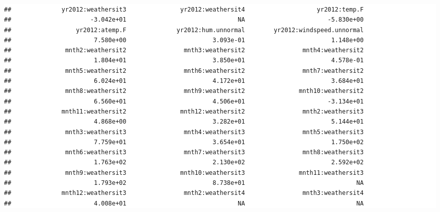    ##              yr2012:weathersit3               yr2012:weathersit4                    yr2012:temp.F  
    ##                      -3.042e+01                               NA                       -5.830e+00  
    ##                  yr2012:atemp.F              yr2012:hum.unnormal        yr2012:windspeed.unnormal  
    ##                       7.580e+00                        3.093e-01                        1.148e+00  
    ##               mnth2:weathersit2                mnth3:weathersit2                mnth4:weathersit2  
    ##                       1.804e+01                        3.850e+01                        4.578e-01  
    ##               mnth5:weathersit2                mnth6:weathersit2                mnth7:weathersit2  
    ##                       6.024e+01                        4.172e+01                        3.684e+01  
    ##               mnth8:weathersit2                mnth9:weathersit2               mnth10:weathersit2  
    ##                       6.560e+01                        4.506e+01                       -3.134e+01  
    ##              mnth11:weathersit2               mnth12:weathersit2                mnth2:weathersit3  
    ##                       4.868e+00                        3.282e+01                        5.144e+01  
    ##               mnth3:weathersit3                mnth4:weathersit3                mnth5:weathersit3  
    ##                       7.759e+01                        3.654e+01                        1.750e+02  
    ##               mnth6:weathersit3                mnth7:weathersit3                mnth8:weathersit3  
    ##                       1.763e+02                        2.130e+02                        2.592e+02  
    ##               mnth9:weathersit3               mnth10:weathersit3               mnth11:weathersit3  
    ##                       1.793e+02                        8.738e+01                               NA  
    ##              mnth12:weathersit3                mnth2:weathersit4                mnth3:weathersit4  
    ##                       4.008e+01                               NA                               NA  